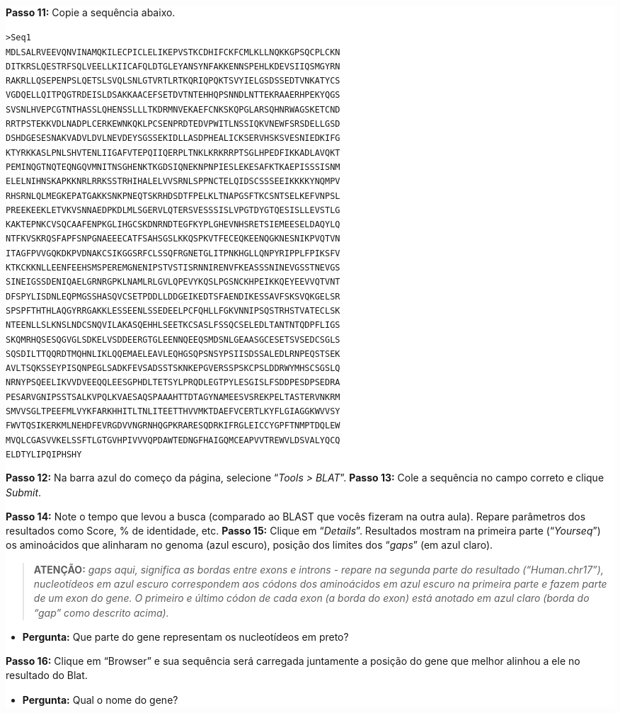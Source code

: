 **Passo 11:** Copie a sequência abaixo.

```
>Seq1
MDLSALRVEEVQNVINAMQKILECPICLELIKEPVSTKCDHIFCKFCMLKLLNQKKGPSQCPLCKN
DITKRSLQESTRFSQLVEELLKIICAFQLDTGLEYANSYNFAKKENNSPEHLKDEVSIIQSMGYRN
RAKRLLQSEPENPSLQETSLSVQLSNLGTVRTLRTKQRIQPQKTSVYIELGSDSSEDTVNKATYCS
VGDQELLQITPQGTRDEISLDSAKKAACEFSETDVTNTEHHQPSNNDLNTTEKRAAERHPEKYQGS
SVSNLHVEPCGTNTHASSLQHENSSLLLTKDRMNVEKAEFCNKSKQPGLARSQHNRWAGSKETCND
RRTPSTEKKVDLNADPLCERKEWNKQKLPCSENPRDTEDVPWITLNSSIQKVNEWFSRSDELLGSD
DSHDGESESNAKVADVLDVLNEVDEYSGSSEKIDLLASDPHEALICKSERVHSKSVESNIEDKIFG
KTYRKKASLPNLSHVTENLIIGAFVTEPQIIQERPLTNKLKRKRRPTSGLHPEDFIKKADLAVQKT
PEMINQGTNQTEQNGQVMNITNSGHENKTKGDSIQNEKNPNPIESLEKESAFKTKAEPISSSISNM
ELELNIHNSKAPKKNRLRRKSSTRHIHALELVVSRNLSPPNCTELQIDSCSSSEEIKKKKYNQMPV
RHSRNLQLMEGKEPATGAKKSNKPNEQTSKRHDSDTFPELKLTNAPGSFTKCSNTSELKEFVNPSL
PREEKEEKLETVKVSNNAEDPKDLMLSGERVLQTERSVESSSISLVPGTDYGTQESISLLEVSTLG
KAKTEPNKCVSQCAAFENPKGLIHGCSKDNRNDTEGFKYPLGHEVNHSRETSIEMEESELDAQYLQ
NTFKVSKRQSFAPFSNPGNAEEECATFSAHSGSLKKQSPKVTFECEQKEENQGKNESNIKPVQTVN
ITAGFPVVGQKDKPVDNAKCSIKGGSRFCLSSQFRGNETGLITPNKHGLLQNPYRIPPLFPIKSFV
KTKCKKNLLEENFEEHSMSPEREMGNENIPSTVSTISRNNIRENVFKEASSSNINEVGSSTNEVGS
SINEIGSSDENIQAELGRNRGPKLNAMLRLGVLQPEVYKQSLPGSNCKHPEIKKQEYEEVVQTVNT
DFSPYLISDNLEQPMGSSHASQVCSETPDDLLDDGEIKEDTSFAENDIKESSAVFSKSVQKGELSR
SPSPFTHTHLAQGYRRGAKKLESSEENLSSEDEELPCFQHLLFGKVNNIPSQSTRHSTVATECLSK
NTEENLLSLKNSLNDCSNQVILAKASQEHHLSEETKCSASLFSSQCSELEDLTANTNTQDPFLIGS
SKQMRHQSESQGVGLSDKELVSDDEERGTGLEENNQEEQSMDSNLGEAASGCESETSVSEDCSGLS
SQSDILTTQQRDTMQHNLIKLQQEMAELEAVLEQHGSQPSNSYPSIISDSSALEDLRNPEQSTSEK
AVLTSQKSSEYPISQNPEGLSADKFEVSADSSTSKNKEPGVERSSPSKCPSLDDRWYMHSCSGSLQ
NRNYPSQEELIKVVDVEEQQLEESGPHDLTETSYLPRQDLEGTPYLESGISLFSDDPESDPSEDRA
PESARVGNIPSSTSALKVPQLKVAESAQSPAAAHTTDTAGYNAMEESVSREKPELTASTERVNKRM
SMVVSGLTPEEFMLVYKFARKHHITLTNLITEETTHVVMKTDAEFVCERTLKYFLGIAGGKWVVSY
FWVTQSIKERKMLNEHDFEVRGDVVNGRNHQGPKRARESQDRKIFRGLEICCYGPFTNMPTDQLEW
MVQLCGASVVKELSSFTLGTGVHPIVVVQPDAWTEDNGFHAIGQMCEAPVVTREWVLDSVALYQCQ
ELDTYLIPQIPHSHY
```

**Passo 12:** Na barra azul do começo da página, selecione “*Tools > BLAT*”.
**Passo 13:** Cole a sequência no campo correto e clique *Submit*.

**Passo 14:** Note o tempo que levou a busca (comparado ao BLAST que vocês fizeram na outra aula). Repare parâmetros dos resultados como Score, % de identidade, etc.
**Passo 15:** Clique em “*Details*”. Resultados mostram na primeira parte (“*Yourseq*”) os aminoácidos que alinharam no genoma (azul escuro), posição dos limites dos “*gaps*” (em azul claro). 

> **ATENÇÃO:** *gaps aqui, significa as bordas entre exons e introns - repare na segunda parte do resultado (“Human.chr17”), nucleotídeos em azul escuro correspondem aos códons dos aminoácidos em azul escuro na primeira parte e fazem parte de um exon do gene. O primeiro e último códon de cada exon (a borda do exon) está anotado em azul claro (borda do “gap” como descrito acima).*

- **Pergunta:** Que parte do gene representam os nucleotídeos em preto?

**Passo 16:** Clique em “Browser” e sua sequência será carregada juntamente a posição do gene que melhor alinhou a ele no resultado do Blat.

- **Pergunta:** Qual o nome do gene?
